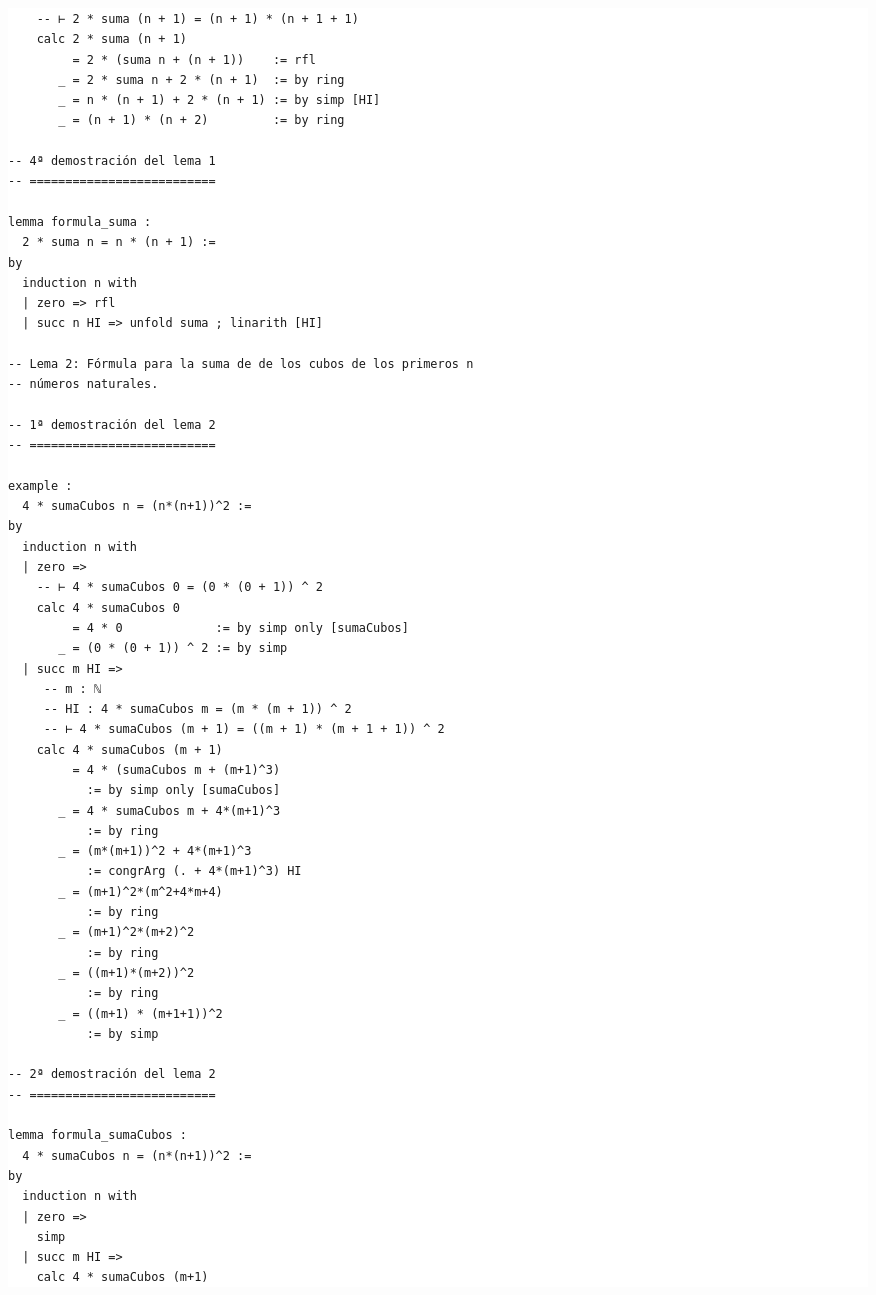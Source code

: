 ~~~lean
    -- ⊢ 2 * suma (n + 1) = (n + 1) * (n + 1 + 1)
    calc 2 * suma (n + 1)
         = 2 * (suma n + (n + 1))    := rfl
       _ = 2 * suma n + 2 * (n + 1)  := by ring
       _ = n * (n + 1) + 2 * (n + 1) := by simp [HI]
       _ = (n + 1) * (n + 2)         := by ring

-- 4ª demostración del lema 1
-- ==========================

lemma formula_suma :
  2 * suma n = n * (n + 1) :=
by
  induction n with
  | zero => rfl
  | succ n HI => unfold suma ; linarith [HI]

-- Lema 2: Fórmula para la suma de de los cubos de los primeros n
-- números naturales.

-- 1ª demostración del lema 2
-- ==========================

example :
  4 * sumaCubos n = (n*(n+1))^2 :=
by
  induction n with
  | zero =>
    -- ⊢ 4 * sumaCubos 0 = (0 * (0 + 1)) ^ 2
    calc 4 * sumaCubos 0
         = 4 * 0             := by simp only [sumaCubos]
       _ = (0 * (0 + 1)) ^ 2 := by simp
  | succ m HI =>
     -- m : ℕ
     -- HI : 4 * sumaCubos m = (m * (m + 1)) ^ 2
     -- ⊢ 4 * sumaCubos (m + 1) = ((m + 1) * (m + 1 + 1)) ^ 2
    calc 4 * sumaCubos (m + 1)
         = 4 * (sumaCubos m + (m+1)^3)
           := by simp only [sumaCubos]
       _ = 4 * sumaCubos m + 4*(m+1)^3
           := by ring
       _ = (m*(m+1))^2 + 4*(m+1)^3
           := congrArg (. + 4*(m+1)^3) HI
       _ = (m+1)^2*(m^2+4*m+4)
           := by ring
       _ = (m+1)^2*(m+2)^2
           := by ring
       _ = ((m+1)*(m+2))^2
           := by ring
       _ = ((m+1) * (m+1+1))^2
           := by simp

-- 2ª demostración del lema 2
-- ==========================

lemma formula_sumaCubos :
  4 * sumaCubos n = (n*(n+1))^2 :=
by
  induction n with
  | zero =>
    simp
  | succ m HI =>
    calc 4 * sumaCubos (m+1)
~~~